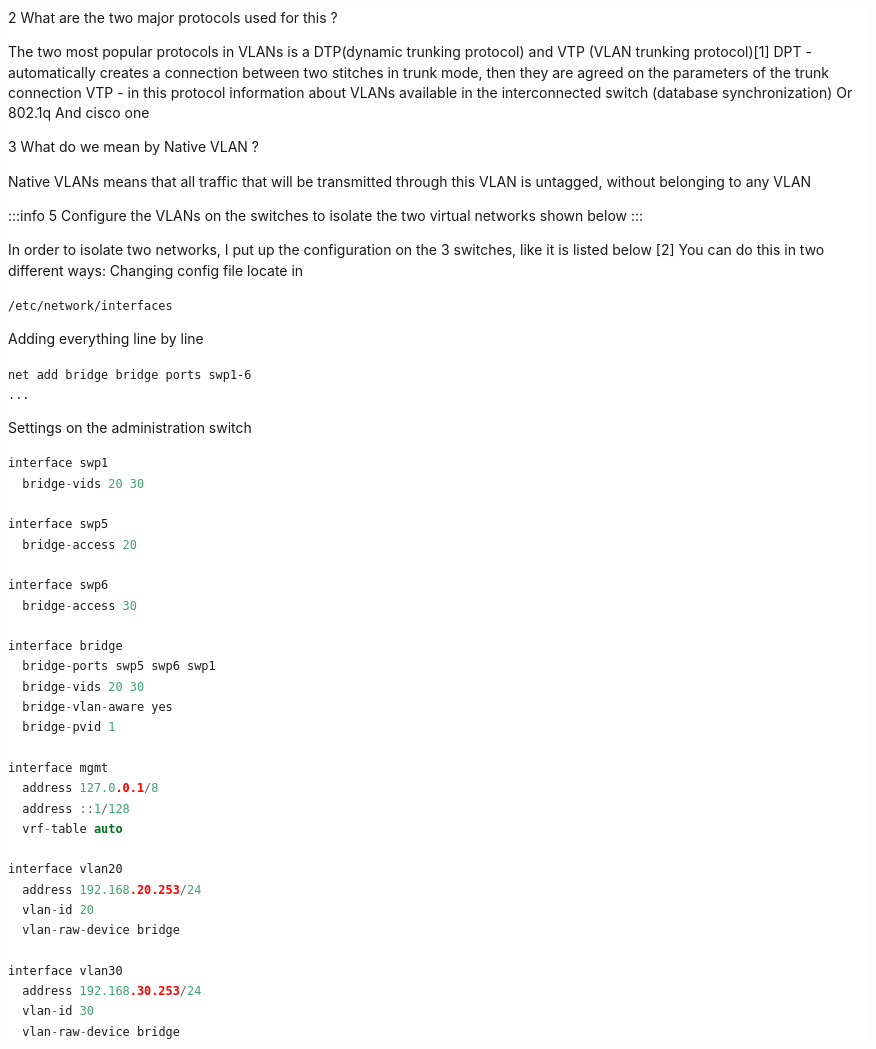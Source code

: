 2 What are the two major protocols used for this ?

The two most popular protocols in VLANs is a DTP(dynamic trunking protocol) and VTP (VLAN trunking protocol)[1]
DPT - automatically creates a connection between two stitches  in trunk mode, then they are agreed on the parameters of the trunk connection
VTP - in this protocol information about VLANs available in the interconnected switch (database synchronization)
Or
802.1q
And cisco one

3 What do we mean by Native VLAN ?

Native VLANs means that all traffic that will be transmitted through this VLAN is untagged, without belonging to any VLAN

:::info
5 Configure the VLANs on the switches to isolate the two virtual networks shown below
:::

In order to isolate two networks, I put up the configuration on the 3 switches, like it is listed below [2]
You can do this in two different ways:
Changing config file locate in
```
/etc/network/interfaces
```

Adding everything line by line
```
net add bridge bridge ports swp1-6
...
```

Settings  on the administration switch
```c
interface swp1
  bridge-vids 20 30

interface swp5
  bridge-access 20

interface swp6
  bridge-access 30

interface bridge
  bridge-ports swp5 swp6 swp1
  bridge-vids 20 30
  bridge-vlan-aware yes
  bridge-pvid 1

interface mgmt
  address 127.0.0.1/8
  address ::1/128
  vrf-table auto

interface vlan20
  address 192.168.20.253/24
  vlan-id 20
  vlan-raw-device bridge

interface vlan30
  address 192.168.30.253/24
  vlan-id 30
  vlan-raw-device bridge
```
